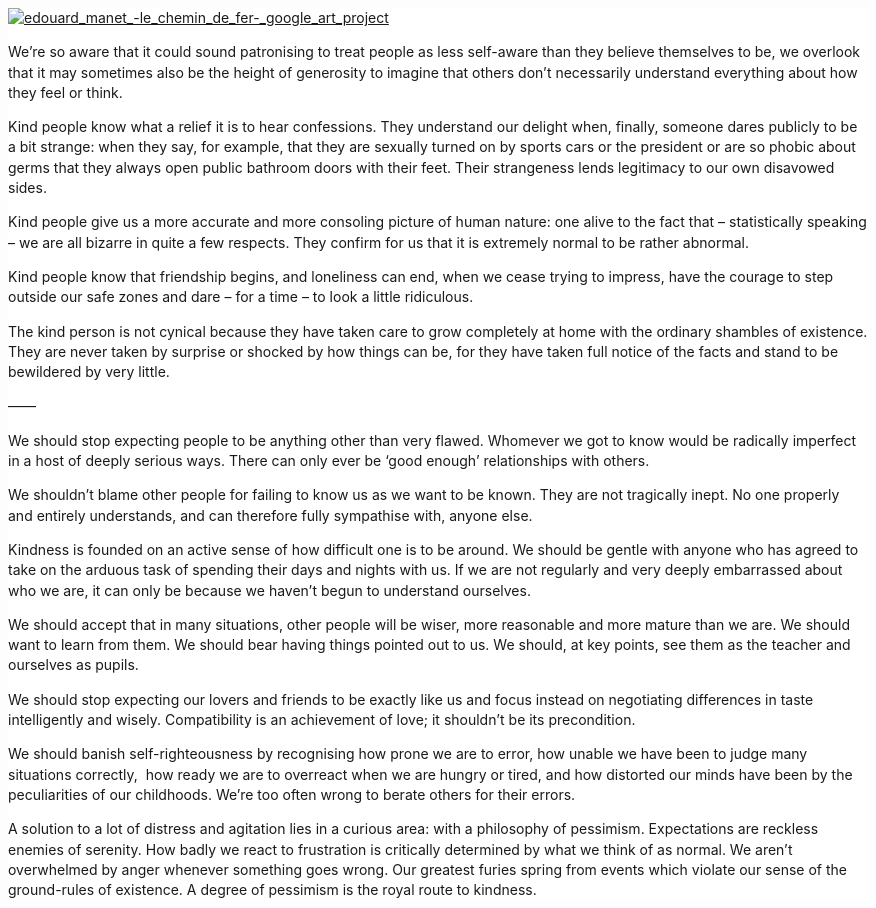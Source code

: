 [![edouard_manet_-_le_chemin_de_fer_-_google_art_project](https://www.theschooloflife.com/thebookoflife/wp-content/uploads/2016/12/Edouard_Manet_-_Le_Chemin_de_fer_-_Google_Art_Project.jpg)](http://www.thebookoflife.org/wp-content/uploads/2016/12/Edouard_Manet_-_Le_Chemin_de_fer_-_Google_Art_Project.jpg)

We’re so aware that it could sound patronising to treat people as less self-aware than they believe themselves to be, we overlook that it may sometimes also be the height of generosity to imagine that others don’t necessarily understand everything about how they feel or think.

Kind people know what a relief it is to hear confessions. They understand our delight when, finally, someone dares publicly to be a bit strange: when they say, for example, that they are sexually turned on by sports cars or the president or are so phobic about germs that they always open public bathroom doors with their feet. Their strangeness lends legitimacy to our own disavowed sides.

Kind people give us a more accurate and more consoling picture of human nature: one alive to the fact that – statistically speaking – we are all bizarre in quite a few respects. They confirm for us that it is extremely normal to be rather abnormal.

Kind people know that friendship begins, and loneliness can end, when we cease trying to impress, have the courage to step outside our safe zones and dare – for a time – to look a little ridiculous.

The kind person is not cynical because they have taken care to grow completely at home with the ordinary shambles of existence. They are never taken by surprise or shocked by how things can be, for they have taken full notice of the facts and stand to be bewildered by very little.

——

We should stop expecting people to be anything other than very flawed. Whomever we got to know would be radically imperfect in a host of deeply serious ways. There can only ever be ‘good enough’ relationships with others.

We shouldn’t blame other people for failing to know us as we want to be known. They are not tragically inept. No one properly and entirely understands, and can therefore fully sympathise with, anyone else.

Kindness is founded on an active sense of how difficult one is to be around. We should be gentle with anyone who has agreed to take on the arduous task of spending their days and nights with us. If we are not regularly and very deeply embarrassed about who we are, it can only be because we haven’t begun to understand ourselves.

We should accept that in many situations, other people will be wiser, more reasonable and more mature than we are. We should want to learn from them. We should bear having things pointed out to us. We should, at key points, see them as the teacher and ourselves as pupils.

We should stop expecting our lovers and friends to be exactly like us and focus instead on negotiating differences in taste intelligently and wisely. Compatibility is an achievement of love; it shouldn’t be its precondition.

We should banish self-righteousness by recognising how prone we are to error, how unable we have been to judge many situations correctly, &nbsp;how ready we are to overreact when we are hungry or tired, and how distorted our minds have been by the peculiarities of our childhoods. We’re too often wrong to berate others for their errors.

A solution to a lot of distress and agitation lies in a curious area: with a philosophy of pessimism. Expectations are reckless enemies of serenity. How badly we react to frustration is critically determined by what we think of as normal. We aren’t overwhelmed by anger whenever something goes wrong. Our greatest furies spring from events which violate our sense of the ground-rules of existence. A degree of pessimism is the royal route to kindness.

